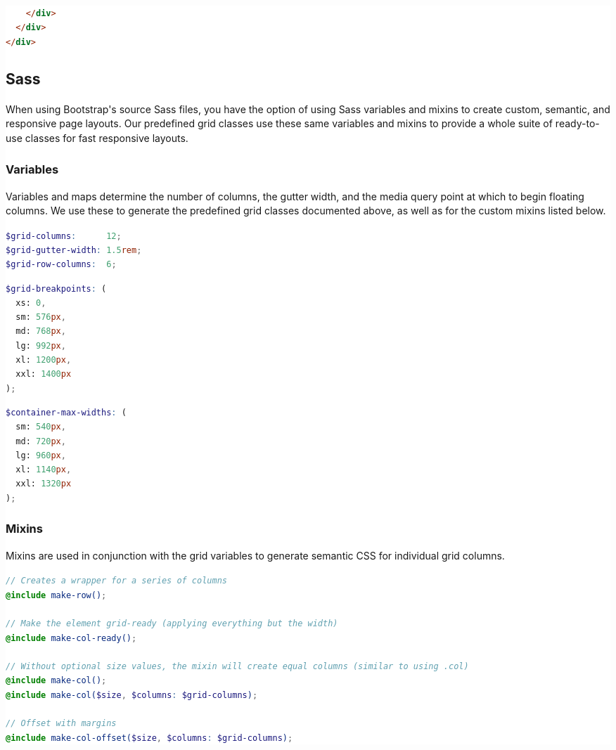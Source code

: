 ```html
    </div>
  </div>
</div>
```

## Sass

When using Bootstrap's source Sass files, you have the option of using Sass variables and mixins to create custom, semantic, and responsive page layouts. Our predefined grid classes use these same variables and mixins to provide a whole suite of ready-to-use classes for fast responsive layouts.

### Variables

Variables and maps determine the number of columns, the gutter width, and the media query point at which to begin floating columns. We use these to generate the predefined grid classes documented above, as well as for the custom mixins listed below.

```scss
$grid-columns:      12;
$grid-gutter-width: 1.5rem;
$grid-row-columns:  6;
```

```scss
$grid-breakpoints: (
  xs: 0,
  sm: 576px,
  md: 768px,
  lg: 992px,
  xl: 1200px,
  xxl: 1400px
);
```

```scss
$container-max-widths: (
  sm: 540px,
  md: 720px,
  lg: 960px,
  xl: 1140px,
  xxl: 1320px
);
```

### Mixins

Mixins are used in conjunction with the grid variables to generate semantic CSS for individual grid columns.

```scss
// Creates a wrapper for a series of columns
@include make-row();

// Make the element grid-ready (applying everything but the width)
@include make-col-ready();

// Without optional size values, the mixin will create equal columns (similar to using .col)
@include make-col();
@include make-col($size, $columns: $grid-columns);

// Offset with margins
@include make-col-offset($size, $columns: $grid-columns);
```
